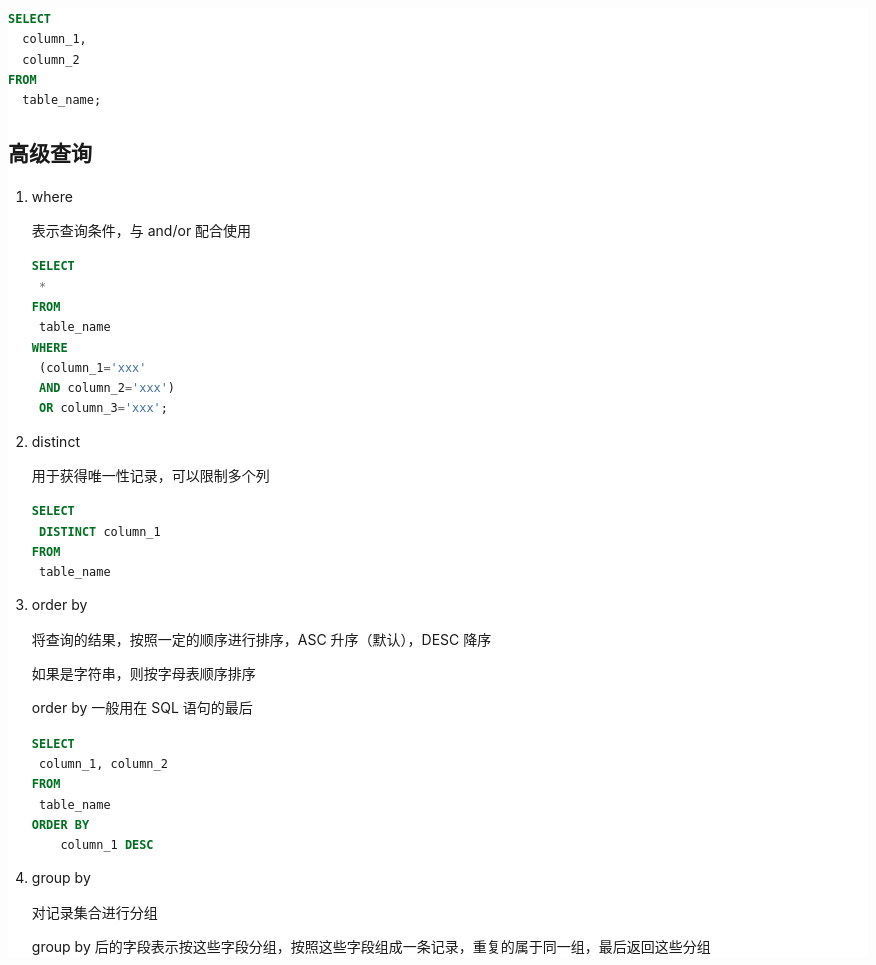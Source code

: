    ```sql
   SELECT
     column_1, 
     column_2
   FROM
     table_name;
   ```

## 高级查询

1. where

   表示查询条件，与 and/or 配合使用

   ```sql
   SELECT 
   	*
   FROM
   	table_name
   WHERE 
   	(column_1='xxx'
   	AND column_2='xxx')
   	OR column_3='xxx';
   ```

2. distinct 

   用于获得唯一性记录，可以限制多个列

   ```sql
   SELECT 
   	DISTINCT column_1
   FROM
   	table_name
   ```

3. order by

   将查询的结果，按照一定的顺序进行排序，ASC 升序（默认），DESC 降序

   如果是字符串，则按字母表顺序排序

   order by 一般用在 SQL 语句的最后

   ```sql
   SELECT 
   	column_1, column_2
   FROM
   	table_name
   ORDER BY
       column_1 DESC
   ```

4. group by 

   对记录集合进行分组

   group by 后的字段表示按这些字段分组，按照这些字段组成一条记录，重复的属于同一组，最后返回这些分组
